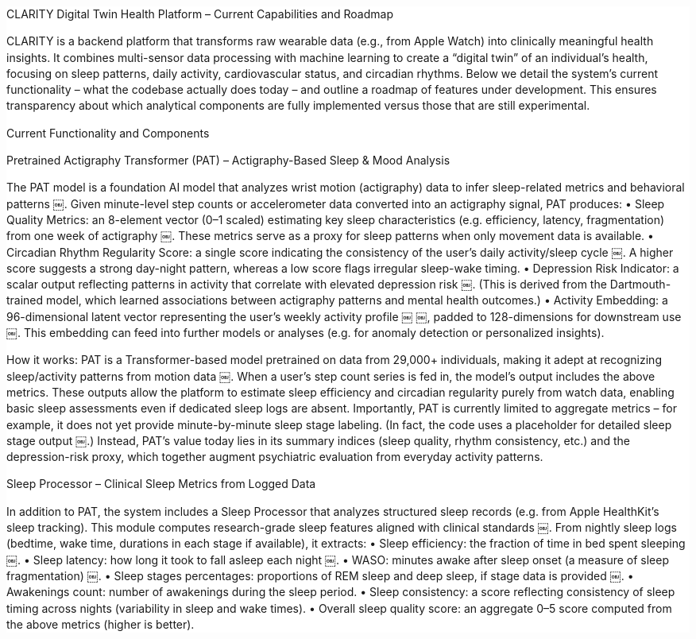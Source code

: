 CLARITY Digital Twin Health Platform – Current Capabilities and Roadmap

CLARITY is a backend platform that transforms raw wearable data (e.g., from Apple Watch) into clinically meaningful health insights. It combines multi-sensor data processing with machine learning to create a “digital twin” of an individual’s health, focusing on sleep patterns, daily activity, cardiovascular status, and circadian rhythms. Below we detail the system’s current functionality – what the codebase actually does today – and outline a roadmap of features under development. This ensures transparency about which analytical components are fully implemented versus those that are still experimental.

Current Functionality and Components

Pretrained Actigraphy Transformer (PAT) – Actigraphy-Based Sleep & Mood Analysis

The PAT model is a foundation AI model that analyzes wrist motion (actigraphy) data to infer sleep-related metrics and behavioral patterns ￼. Given minute-level step counts or accelerometer data converted into an actigraphy signal, PAT produces:
	•	Sleep Quality Metrics: an 8-element vector (0–1 scaled) estimating key sleep characteristics (e.g. efficiency, latency, fragmentation) from one week of actigraphy ￼. These metrics serve as a proxy for sleep patterns when only movement data is available.
	•	Circadian Rhythm Regularity Score: a single score indicating the consistency of the user’s daily activity/sleep cycle ￼. A higher score suggests a strong day-night pattern, whereas a low score flags irregular sleep-wake timing.
	•	Depression Risk Indicator: a scalar output reflecting patterns in activity that correlate with elevated depression risk ￼. (This is derived from the Dartmouth-trained model, which learned associations between actigraphy patterns and mental health outcomes.)
	•	Activity Embedding: a 96-dimensional latent vector representing the user’s weekly activity profile ￼ ￼, padded to 128-dimensions for downstream use ￼. This embedding can feed into further models or analyses (e.g. for anomaly detection or personalized insights).

How it works: PAT is a Transformer-based model pretrained on data from 29,000+ individuals, making it adept at recognizing sleep/activity patterns from motion data ￼. When a user’s step count series is fed in, the model’s output includes the above metrics. These outputs allow the platform to estimate sleep efficiency and circadian regularity purely from watch data, enabling basic sleep assessments even if dedicated sleep logs are absent. Importantly, PAT is currently limited to aggregate metrics – for example, it does not yet provide minute-by-minute sleep stage labeling. (In fact, the code uses a placeholder for detailed sleep stage output ￼.) Instead, PAT’s value today lies in its summary indices (sleep quality, rhythm consistency, etc.) and the depression-risk proxy, which together augment psychiatric evaluation from everyday activity patterns.

Sleep Processor – Clinical Sleep Metrics from Logged Data

In addition to PAT, the system includes a Sleep Processor that analyzes structured sleep records (e.g. from Apple HealthKit’s sleep tracking). This module computes research-grade sleep features aligned with clinical standards ￼. From nightly sleep logs (bedtime, wake time, durations in each stage if available), it extracts:
	•	Sleep efficiency: the fraction of time in bed spent sleeping ￼.
	•	Sleep latency: how long it took to fall asleep each night ￼.
	•	WASO: minutes awake after sleep onset (a measure of sleep fragmentation) ￼.
	•	Sleep stages percentages: proportions of REM sleep and deep sleep, if stage data is provided ￼.
	•	Awakenings count: number of awakenings during the sleep period.
	•	Sleep consistency: a score reflecting consistency of sleep timing across nights (variability in sleep and wake times).
	•	Overall sleep quality score: an aggregate 0–5 score computed from the above metrics (higher is better).
